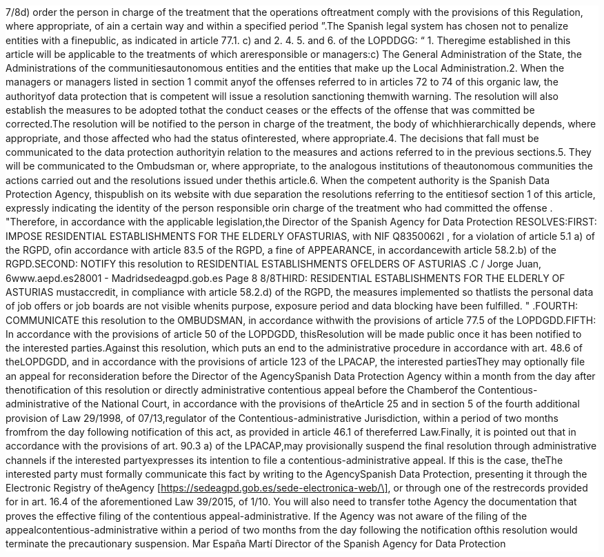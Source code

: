 7/8d) order the person in charge of the treatment that the operations oftreatment comply with the provisions of this Regulation, where appropriate, of ain a certain way and within a specified period ”.The Spanish legal system has chosen not to penalize entities with a finepublic, as indicated in article 77.1. c) and 2. 4. 5. and 6. of the LOPDDGG: “ 1. Theregime established in this article will be applicable to the treatments of which areresponsible or managers:c) The General Administration of the State, the Administrations of the communitiesautonomous entities and the entities that make up the Local Administration.2. When the managers or managers listed in section 1 commit anyof the offenses referred to in articles 72 to 74 of this organic law, the authorityof data protection that is competent will issue a resolution sanctioning themwith warning. The resolution will also establish the measures to be adopted tothat the conduct ceases or the effects of the offense that was committed be corrected.The resolution will be notified to the person in charge of the treatment, the body of whichhierarchically depends, where appropriate, and those affected who had the status ofinterested, where appropriate.4. The decisions that fall must be communicated to the data protection authorityin relation to the measures and actions referred to in the previous sections.5. They will be communicated to the Ombudsman or, where appropriate, to the analogous institutions of theautonomous communities the actions carried out and the resolutions issued under thethis article.6. When the competent authority is the Spanish Data Protection Agency, thispublish on its website with due separation the resolutions referring to the entitiesof section 1 of this article, expressly indicating the identity of the person responsible orin charge of the treatment who had committed the offense . "Therefore, in accordance with the applicable legislation,the Director of the Spanish Agency for Data Protection RESOLVES:FIRST: IMPOSE RESIDENTIAL ESTABLISHMENTS FOR THE ELDERLY OFASTURIAS, with NIF Q8350062I , for a violation of article 5.1 a) of the RGPD, ofin accordance with article 83.5 of the RGPD, a fine of APPEARANCE, in accordancewith article 58.2.b) of the RGPD.SECOND: NOTIFY this resolution to RESIDENTIAL ESTABLISHMENTS OFELDERS OF ASTURIAS .C / Jorge Juan, 6www.aepd.es28001 - Madridsedeagpd.gob.es
Page 8
8/8THIRD: RESIDENTIAL ESTABLISHMENTS FOR THE ELDERLY OF ASTURIAS mustaccredit, in compliance with article 58.2.d) of the RGPD, the measures implemented so thatlists the personal data of job offers or job boards are not visible whenits purpose, exposure period and data blocking have been fulfilled. " .FOURTH: COMMUNICATE this resolution to the OMBUDSMAN, in accordance withwith the provisions of article 77.5 of the LOPDGDD.FIFTH: In accordance with the provisions of article 50 of the LOPDGDD, thisResolution will be made public once it has been notified to the interested parties.Against this resolution, which puts an end to the administrative procedure in accordance with art. 48.6 of theLOPDGDD, and in accordance with the provisions of article 123 of the LPACAP, the interested partiesThey may optionally file an appeal for reconsideration before the Director of the AgencySpanish Data Protection Agency within a month from the day after thenotification of this resolution or directly administrative contentious appeal before the Chamberof the Contentious-administrative of the National Court, in accordance with the provisions of theArticle 25 and in section 5 of the fourth additional provision of Law 29/1998, of 07/13,regulator of the Contentious-administrative Jurisdiction, within a period of two months fromfrom the day following notification of this act, as provided in article 46.1 of thereferred Law.Finally, it is pointed out that in accordance with the provisions of art. 90.3 a) of the LPACAP,may provisionally suspend the final resolution through administrative channels if the interested partyexpresses its intention to file a contentious-administrative appeal. If this is the case, theThe interested party must formally communicate this fact by writing to the AgencySpanish Data Protection, presenting it through the Electronic Registry of theAgency \[https://sedeagpd.gob.es/sede-electronica-web/\], or through one of the restrecords provided for in art. 16.4 of the aforementioned Law 39/2015, of 1/10. You will also need to transfer tothe Agency the documentation that proves the effective filing of the contentious appeal-administrative. If the Agency was not aware of the filing of the appealcontentious-administrative within a period of two months from the day following the notification ofthis resolution would terminate the precautionary suspension.
Mar España Martí
Director of the Spanish Agency for Data Protection
